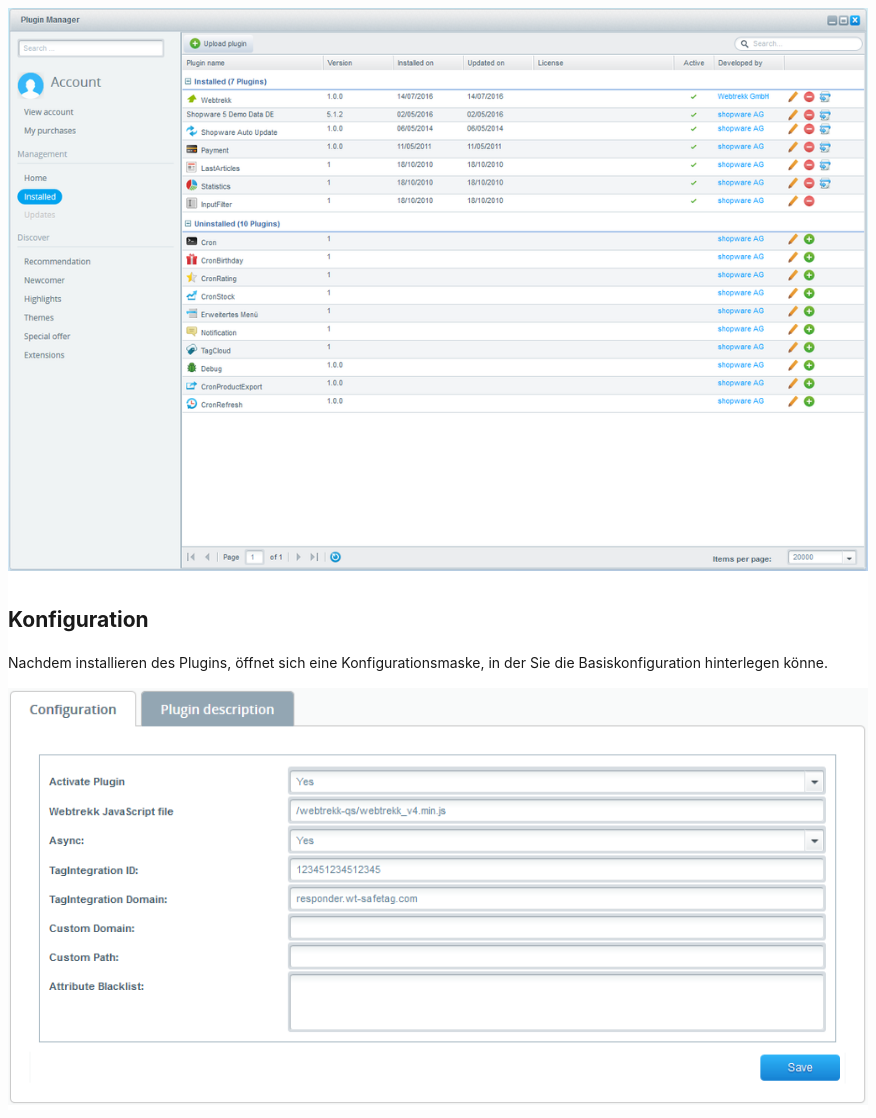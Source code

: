 ![Alt Configuration](img/plugin_manager.png)

## Konfiguration

Nachdem installieren des Plugins, öffnet sich eine Konfigurationsmaske, in der Sie die Basiskonfiguration hinterlegen 
könne.

![Alt Configuration](img/configuration.png)
